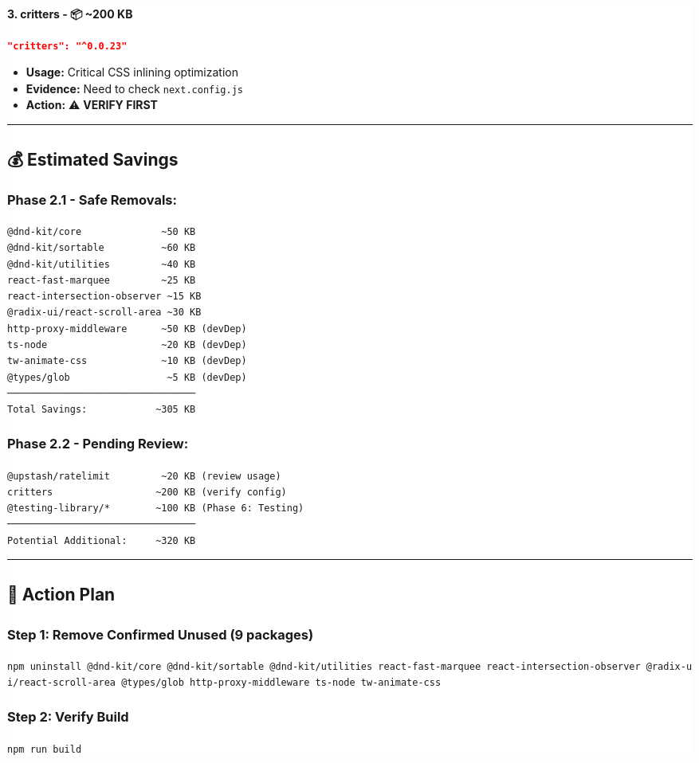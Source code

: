 #### **3. critters - 📦 ~200 KB**
```json
"critters": "^0.0.23"
```
- **Usage:** Critical CSS inlining optimization
- **Evidence:** Need to check `next.config.js`
- **Action:** ⚠️ **VERIFY FIRST**

---

## 💰 Estimated Savings

### **Phase 2.1 - Safe Removals:**
```
@dnd-kit/core              ~50 KB
@dnd-kit/sortable          ~60 KB
@dnd-kit/utilities         ~40 KB
react-fast-marquee         ~25 KB
react-intersection-observer ~15 KB
@radix-ui/react-scroll-area ~30 KB
http-proxy-middleware      ~50 KB (devDep)
ts-node                    ~20 KB (devDep)
tw-animate-css             ~10 KB (devDep)
@types/glob                 ~5 KB (devDep)
─────────────────────────────────
Total Savings:            ~305 KB
```

### **Phase 2.2 - Pending Review:**
```
@upstash/ratelimit         ~20 KB (review usage)
critters                  ~200 KB (verify config)
@testing-library/*        ~100 KB (Phase 6: Testing)
─────────────────────────────────
Potential Additional:     ~320 KB
```

---

## 🎯 Action Plan

### **Step 1: Remove Confirmed Unused (9 packages)**
```bash
npm uninstall @dnd-kit/core @dnd-kit/sortable @dnd-kit/utilities react-fast-marquee react-intersection-observer @radix-ui/react-scroll-area @types/glob http-proxy-middleware ts-node tw-animate-css
```

### **Step 2: Verify Build**
```bash
npm run build
```
